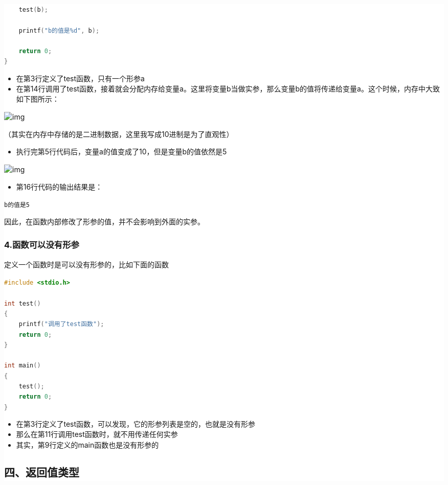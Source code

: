 ```C
    test(b);
    
    printf("b的值是%d", b);
    
    return 0;
}
```

- 在第3行定义了test函数，只有一个形参a
- 在第14行调用了test函数，接着就会分配内存给变量a。这里将变量b当做实参，那么变量b的值将传递给变量a。这个时候，内存中大致如下图所示：

![img](https://images0.cnblogs.com/blog/497279/201305/18182352-9d0f5ee8730b44048b4e0b7df57d3488.png)

（其实在内存中存储的是二进制数据，这里我写成10进制是为了直观性）

- 执行完第5行代码后，变量a的值变成了10，但是变量b的值依然是5

![img](https://images0.cnblogs.com/blog/497279/201305/18182541-f15af8a88d55426c9ce902a78feba1bf.png)

- 第16行代码的输出结果是：

```
b的值是5
```

因此，在函数内部修改了形参的值，并不会影响到外面的实参。

 

### 4.函数可以没有形参

定义一个函数时是可以没有形参的，比如下面的函数

```C
#include <stdio.h>

int test()
{
    printf("调用了test函数");
    return 0;
}

int main()
{
    test();
    return 0;
}
```

- 在第3行定义了test函数，可以发现，它的形参列表是空的，也就是没有形参
- 那么在第11行调用test函数时，就不用传递任何实参
- 其实，第9行定义的main函数也是没有形参的

 

## 四、返回值类型
